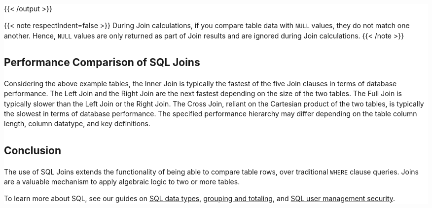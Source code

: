 {{< /output >}}

{{< note respectIndent=false >}}
During Join calculations, if you compare table data with `NULL` values, they do not match one another. Hence, `NULL` values are only returned as part of Join results and are ignored during Join calculations.
{{< /note >}}

## Performance Comparison of SQL Joins

Considering the above example tables, the Inner Join is typically the fastest of the five Join clauses in terms of database performance. The Left Join and the Right Join are the next fastest depending on the size of the two tables. The Full Join is typically slower than the Left Join or the Right Join. The Cross Join, reliant on the Cartesian product of the two tables, is typically the slowest in terms of database performance. The specified performance hierarchy may differ depending on the table column length, column datatype, and key definitions.

## Conclusion

The use of SQL Joins extends the functionality of being able to compare table rows, over traditional `WHERE` clause queries. Joins are a valuable mechanism to apply algebraic logic to two or more tables.

To learn more about SQL, see our guides on [SQL data types](/docs/guides/sql-data-types/), [grouping and totaling](/docs/guides/sql-grouping-and-totaling/), and [SQL user management security](/docs/guides/sql-security/).